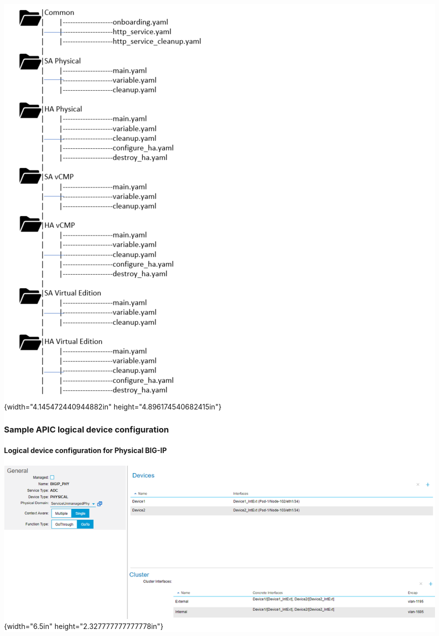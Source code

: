![](media/image2.png){width="4.145472440944882in"
height="4.896174540682415in"}

### Sample APIC logical device configuration

#### Logical device configuration for Physical BIG-IP

![](media/image3.png){width="6.5in" height="2.327777777777778in"}
